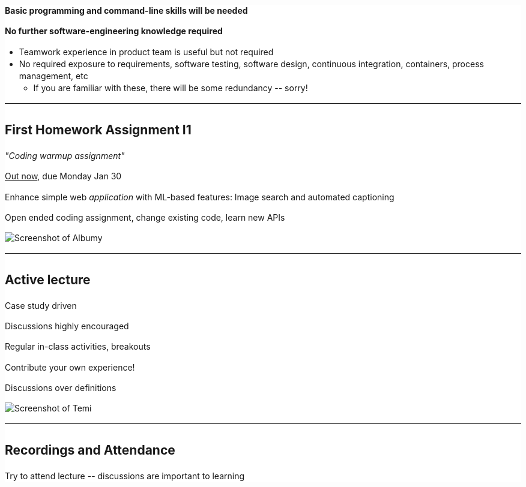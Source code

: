 
**Basic programming and command-line skills will be needed**


**No further software-engineering knowledge required**

* Teamwork experience in product team is useful but not required
* No required exposure to requirements, software testing, software design, continuous integration, containers, process management, etc 
    * If you are familiar with these, there will be some redundancy -- sorry!



</div>

----
## First Homework Assignment I1


*"Coding warmup assignment"*

[Out now](https://github.com/ckaestne/seai/blob/F2022/assignments/I1_mlproduct.md), due Monday Jan 30

Enhance simple web *application* with ML-based features: Image search and automated  captioning

Open ended coding assignment, change existing code, learn new APIs



![Screenshot of Albumy](albumy.png)


----

## Active lecture



Case study driven

Discussions highly encouraged

Regular in-class activities, breakouts

Contribute your own experience!

Discussions over definitions



![Screenshot of Temi](temi.png)




----
## Recordings and Attendance


Try to attend lecture -- discussions are important to learning
